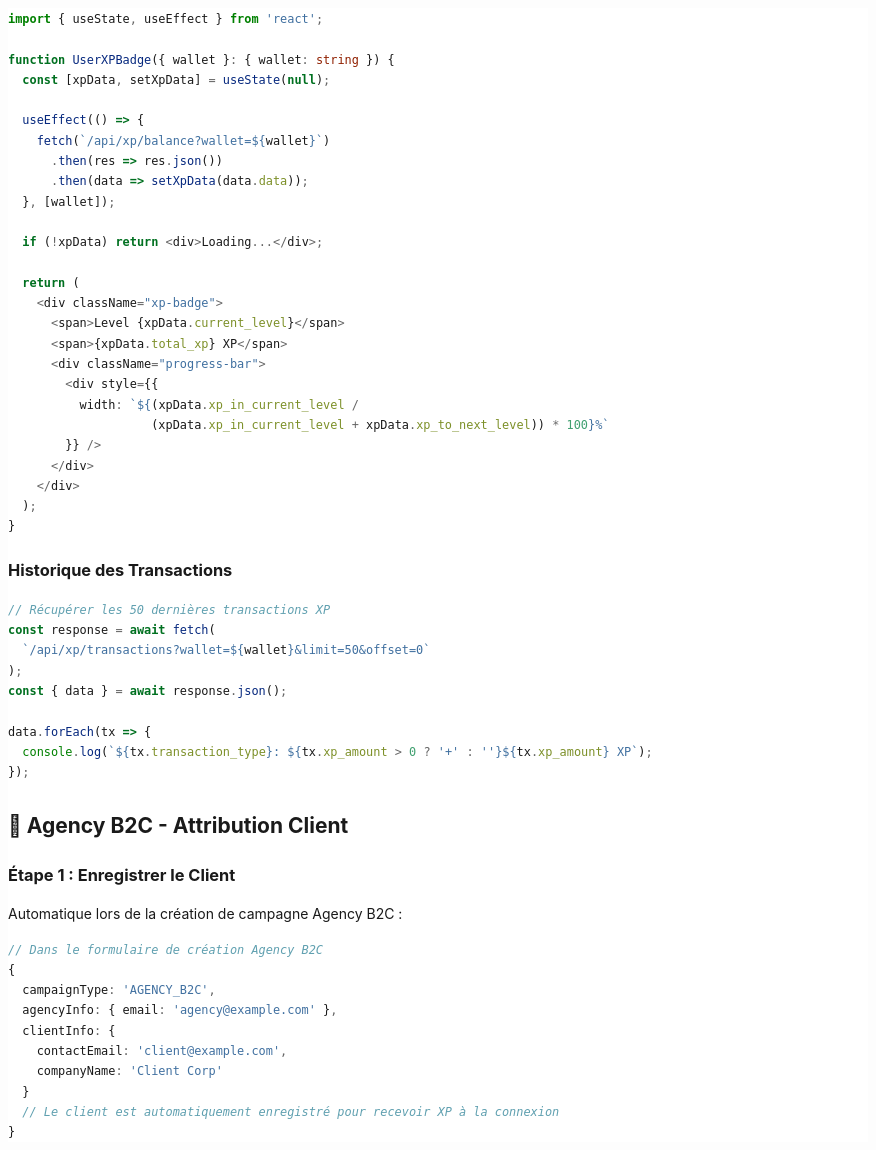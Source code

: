 ```typescript
import { useState, useEffect } from 'react';

function UserXPBadge({ wallet }: { wallet: string }) {
  const [xpData, setXpData] = useState(null);

  useEffect(() => {
    fetch(`/api/xp/balance?wallet=${wallet}`)
      .then(res => res.json())
      .then(data => setXpData(data.data));
  }, [wallet]);

  if (!xpData) return <div>Loading...</div>;

  return (
    <div className="xp-badge">
      <span>Level {xpData.current_level}</span>
      <span>{xpData.total_xp} XP</span>
      <div className="progress-bar">
        <div style={{ 
          width: `${(xpData.xp_in_current_level / 
                    (xpData.xp_in_current_level + xpData.xp_to_next_level)) * 100}%` 
        }} />
      </div>
    </div>
  );
}
```

### Historique des Transactions

```typescript
// Récupérer les 50 dernières transactions XP
const response = await fetch(
  `/api/xp/transactions?wallet=${wallet}&limit=50&offset=0`
);
const { data } = await response.json();

data.forEach(tx => {
  console.log(`${tx.transaction_type}: ${tx.xp_amount > 0 ? '+' : ''}${tx.xp_amount} XP`);
});
```

## 🏢 Agency B2C - Attribution Client

### Étape 1 : Enregistrer le Client

Automatique lors de la création de campagne Agency B2C :
```typescript
// Dans le formulaire de création Agency B2C
{
  campaignType: 'AGENCY_B2C',
  agencyInfo: { email: 'agency@example.com' },
  clientInfo: { 
    contactEmail: 'client@example.com',
    companyName: 'Client Corp'
  }
  // Le client est automatiquement enregistré pour recevoir XP à la connexion
}
```
